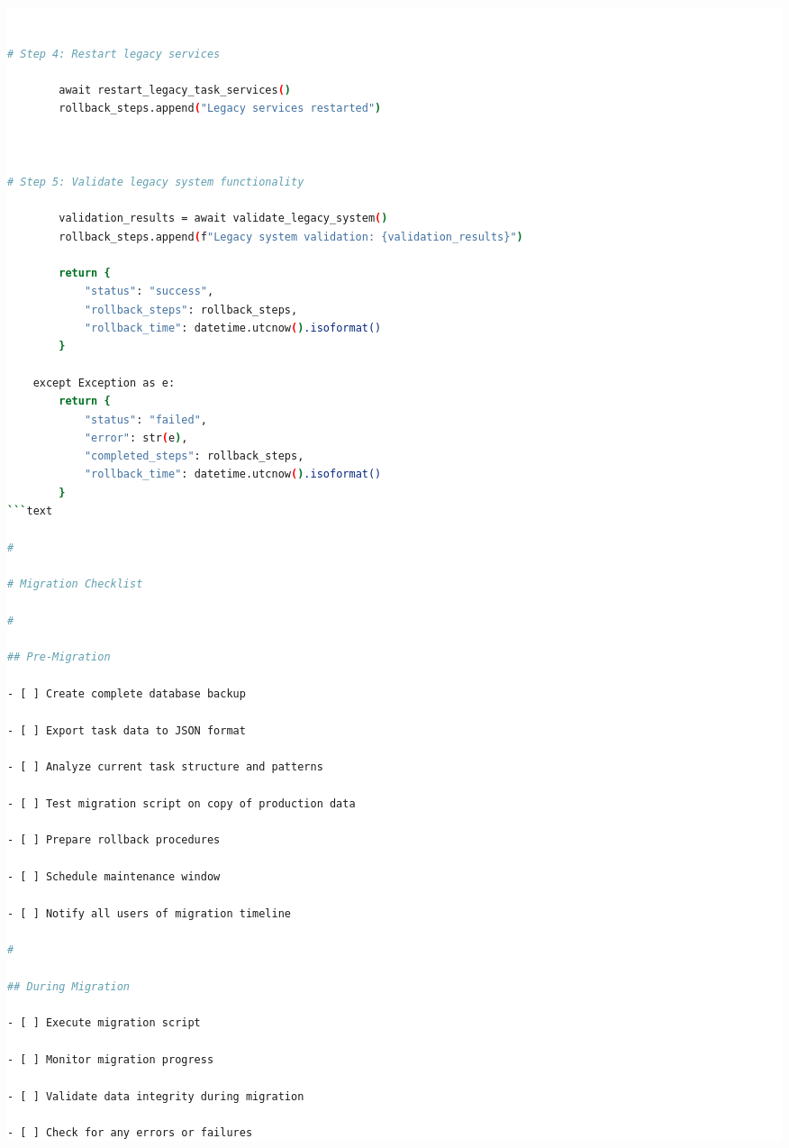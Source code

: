 ```bash
        

# Step 4: Restart legacy services

        await restart_legacy_task_services()
        rollback_steps.append("Legacy services restarted")
        
        

# Step 5: Validate legacy system functionality

        validation_results = await validate_legacy_system()
        rollback_steps.append(f"Legacy system validation: {validation_results}")
        
        return {
            "status": "success",
            "rollback_steps": rollback_steps,
            "rollback_time": datetime.utcnow().isoformat()
        }
        
    except Exception as e:
        return {
            "status": "failed",
            "error": str(e),
            "completed_steps": rollback_steps,
            "rollback_time": datetime.utcnow().isoformat()
        }
```text

#

# Migration Checklist

#

## Pre-Migration

- [ ] Create complete database backup

- [ ] Export task data to JSON format

- [ ] Analyze current task structure and patterns

- [ ] Test migration script on copy of production data

- [ ] Prepare rollback procedures

- [ ] Schedule maintenance window

- [ ] Notify all users of migration timeline

#

## During Migration

- [ ] Execute migration script

- [ ] Monitor migration progress

- [ ] Validate data integrity during migration

- [ ] Check for any errors or failures

```